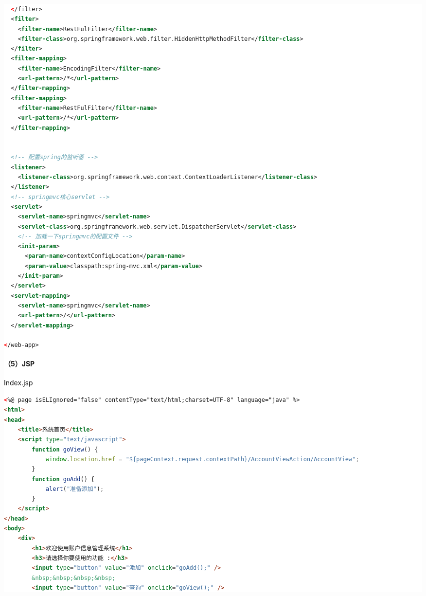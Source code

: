 ```xml
  </filter>
  <filter>
    <filter-name>RestFulFilter</filter-name>
    <filter-class>org.springframework.web.filter.HiddenHttpMethodFilter</filter-class>
  </filter>
  <filter-mapping>
    <filter-name>EncodingFilter</filter-name>
    <url-pattern>/*</url-pattern>
  </filter-mapping>
  <filter-mapping>
    <filter-name>RestFulFilter</filter-name>
    <url-pattern>/*</url-pattern>
  </filter-mapping>


  <!-- 配置spring的监听器 -->
  <listener>
    <listener-class>org.springframework.web.context.ContextLoaderListener</listener-class>
  </listener>
  <!-- springmvc核心servlet -->
  <servlet>
    <servlet-name>springmvc</servlet-name>
    <servlet-class>org.springframework.web.servlet.DispatcherServlet</servlet-class>
    <!-- 加载一下springmvc的配置文件 -->
    <init-param>
      <param-name>contextConfigLocation</param-name>
      <param-value>classpath:spring-mvc.xml</param-value>
    </init-param>
  </servlet>
  <servlet-mapping>
    <servlet-name>springmvc</servlet-name>
    <url-pattern>/</url-pattern>
  </servlet-mapping>

</web-app>
```



#### （5）**JSP**

Index.jsp

```html
<%@ page isELIgnored="false" contentType="text/html;charset=UTF-8" language="java" %>
<html>
<head>
    <title>系统首页</title>
    <script type="text/javascript">
        function goView() {
            window.location.href = "${pageContext.request.contextPath}/AccountViewAction/AccountView";
        }
        function goAdd() {
            alert("准备添加");
        }
    </script>
</head>
<body>
    <div>
        <h1>欢迎使用账户信息管理系统</h1>
        <h3>请选择你要使用的功能 :</h3>
        <input type="button" value="添加" onclick="goAdd();" />
        &nbsp;&nbsp;&nbsp;&nbsp;
        <input type="button" value="查询" onclick="goView();" />
```